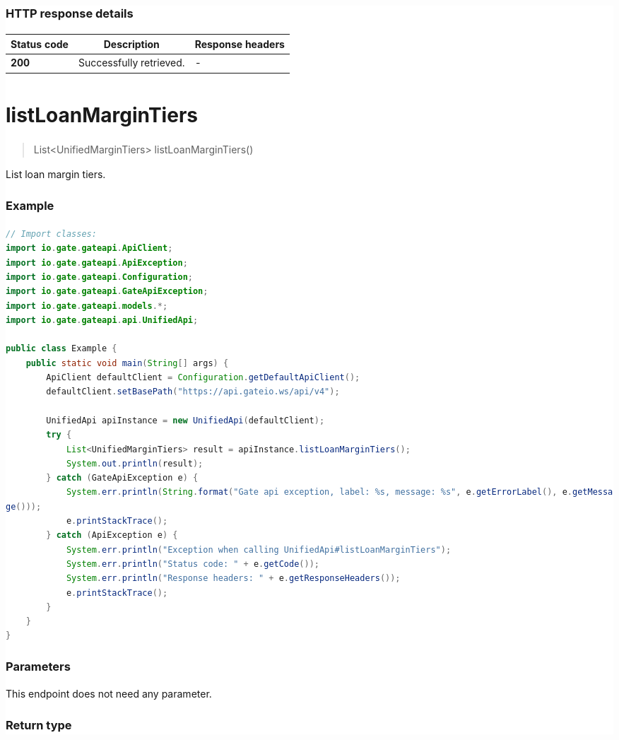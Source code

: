 ### HTTP response details
| Status code | Description | Response headers |
|-------------|-------------|------------------|
**200** | Successfully retrieved. |  -  |

<a name="listLoanMarginTiers"></a>
# **listLoanMarginTiers**
> List&lt;UnifiedMarginTiers&gt; listLoanMarginTiers()

List loan margin tiers.

### Example

```java
// Import classes:
import io.gate.gateapi.ApiClient;
import io.gate.gateapi.ApiException;
import io.gate.gateapi.Configuration;
import io.gate.gateapi.GateApiException;
import io.gate.gateapi.models.*;
import io.gate.gateapi.api.UnifiedApi;

public class Example {
    public static void main(String[] args) {
        ApiClient defaultClient = Configuration.getDefaultApiClient();
        defaultClient.setBasePath("https://api.gateio.ws/api/v4");

        UnifiedApi apiInstance = new UnifiedApi(defaultClient);
        try {
            List<UnifiedMarginTiers> result = apiInstance.listLoanMarginTiers();
            System.out.println(result);
        } catch (GateApiException e) {
            System.err.println(String.format("Gate api exception, label: %s, message: %s", e.getErrorLabel(), e.getMessage()));
            e.printStackTrace();
        } catch (ApiException e) {
            System.err.println("Exception when calling UnifiedApi#listLoanMarginTiers");
            System.err.println("Status code: " + e.getCode());
            System.err.println("Response headers: " + e.getResponseHeaders());
            e.printStackTrace();
        }
    }
}
```

### Parameters
This endpoint does not need any parameter.

### Return type
